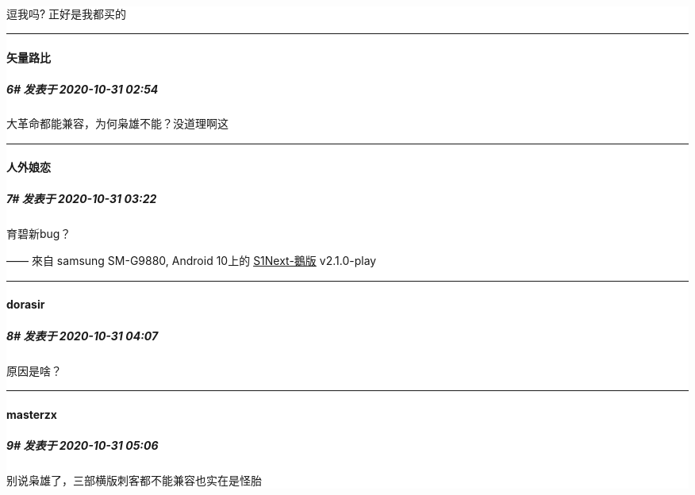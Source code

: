 


逗我吗? 正好是我都买的 







*****

####  矢量路比  
##### 6#       发表于 2020-10-31 02:54




大革命都能兼容，为何枭雄不能？没道理啊这







*****

####  人外娘恋  
##### 7#       发表于 2020-10-31 03:22




育碧新bug？

—— 來自 samsung SM-G9880, Android 10上的 [S1Next-鵝版](https://github.com/ykrank/S1-Next/releases) v2.1.0-play







*****

####  dorasir  
##### 8#       发表于 2020-10-31 04:07




原因是啥？







*****

####  masterzx  
##### 9#       发表于 2020-10-31 05:06




别说枭雄了，三部横版刺客都不能兼容也实在是怪胎
